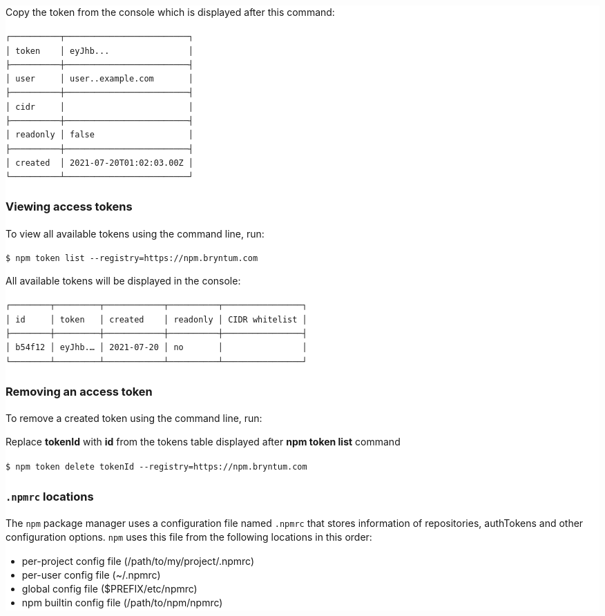 Copy the token from the console which is displayed after this command:

```shell
┌──────────┬─────────────────────────┐
│ token    │ eyJhb...                │
├──────────┼─────────────────────────┤
│ user     │ user..example.com       │
├──────────┼─────────────────────────┤
│ cidr     │                         │
├──────────┼─────────────────────────┤
│ readonly │ false                   │
├──────────┼─────────────────────────┤
│ created  │ 2021-07-20T01:02:03.00Z │
└──────────┴─────────────────────────┘
```

### Viewing access tokens

To view all available tokens using the command line, run:

```shell
$ npm token list --registry=https://npm.bryntum.com
```

All available tokens will be displayed in the console:

```shell
┌────────┬─────────┬────────────┬──────────┬────────────────┐
│ id     │ token   │ created    │ readonly │ CIDR whitelist │
├────────┼─────────┼────────────┼──────────┼────────────────┤
│ b54f12 │ eyJhb.… │ 2021-07-20 │ no       │                │
└────────┴─────────┴────────────┴──────────┴────────────────┘
```

### Removing an access token

To remove a created token using the command line, run:

<div class="note">

Replace <strong>tokenId</strong> with <strong>id</strong> from the tokens table displayed after <strong>npm token list</strong> command

</div>

```shell
$ npm token delete tokenId --registry=https://npm.bryntum.com
```

### `.npmrc` locations

The `npm` package manager uses a configuration file named `.npmrc` that stores information of repositories,
authTokens and other configuration options. `npm` uses this file from the following locations in this order:

* per-project config file (/path/to/my/project/.npmrc)
* per-user config file (~/.npmrc)
* global config file ($PREFIX/etc/npmrc)
* npm builtin config file (/path/to/npm/npmrc)
